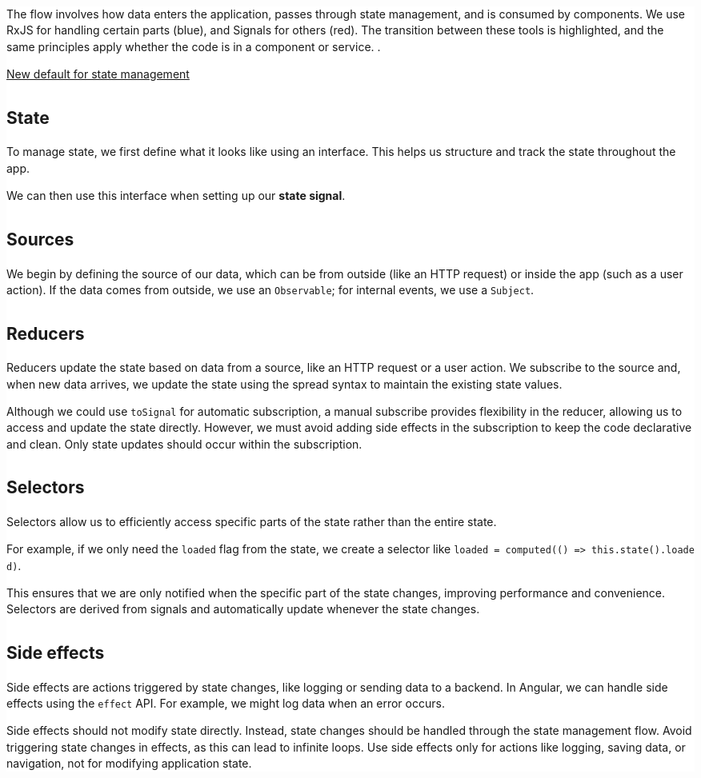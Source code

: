 The flow involves how data enters the application, passes through state management, and is consumed
by components. We use RxJS for handling certain parts (blue), and Signals for others (red).
The transition between these tools is highlighted, and the same principles apply whether the code
is in a component or service. .

[New default for state management](https://www.youtube.com/watch?v=R4Ff2bPiWh4)

## State

To manage state, we first define what it looks like using an interface.
This helps us structure and track the state throughout the app.

We can then use this interface when setting up our **state signal**.

## Sources

We begin by defining the source of our data, which can be from outside (like an HTTP request)
or inside the app (such as a user action). If the data comes from outside, we use an `Observable`;
for internal events, we use a `Subject`.

## Reducers

Reducers update the state based on data from a source, like an HTTP request or a user action.
We subscribe to the source and, when new data arrives, we update the state using the spread syntax
to maintain the existing state values.

Although we could use `toSignal` for automatic subscription, a manual subscribe provides flexibility
in the reducer, allowing us to access and update the state directly.
However, we must avoid adding side effects in the subscription to keep the code declarative and clean.
Only state updates should occur within the subscription.

## Selectors

Selectors allow us to efficiently access specific parts of the state rather than the entire state.

For example, if we only need the `loaded` flag from the state, we create a selector like
`loaded = computed(() => this.state().loaded)`.

This ensures that we are only notified when the specific part of the state changes,
improving performance and convenience. Selectors are derived from signals and automatically update
whenever the state changes.

## Side effects

Side effects are actions triggered by state changes, like logging or sending data to a backend.
In Angular, we can handle side effects using the `effect` API. For example, we might log data when
an error occurs.

Side effects should not modify state directly. Instead, state changes should be handled through the
state management flow. Avoid triggering state changes in effects, as this can lead to infinite loops.
Use side effects only for actions like logging, saving data, or navigation, not for modifying application
state.
